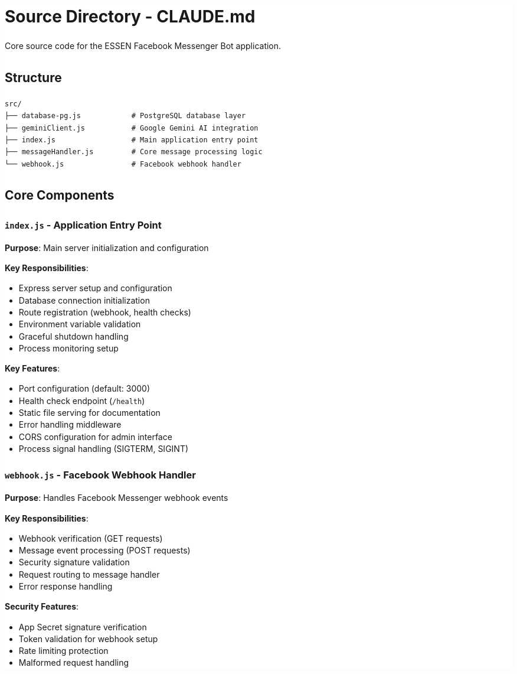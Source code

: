 # Source Directory - CLAUDE.md

Core source code for the ESSEN Facebook Messenger Bot application.

## Structure

```
src/
├── database-pg.js            # PostgreSQL database layer
├── geminiClient.js           # Google Gemini AI integration
├── index.js                  # Main application entry point
├── messageHandler.js         # Core message processing logic
└── webhook.js                # Facebook webhook handler
```

## Core Components

### `index.js` - Application Entry Point
**Purpose**: Main server initialization and configuration

**Key Responsibilities**:
- Express server setup and configuration
- Database connection initialization
- Route registration (webhook, health checks)
- Environment variable validation
- Graceful shutdown handling
- Process monitoring setup

**Key Features**:
- Port configuration (default: 3000)
- Health check endpoint (`/health`)
- Static file serving for documentation
- Error handling middleware
- CORS configuration for admin interface
- Process signal handling (SIGTERM, SIGINT)

### `webhook.js` - Facebook Webhook Handler
**Purpose**: Handles Facebook Messenger webhook events

**Key Responsibilities**:
- Webhook verification (GET requests)
- Message event processing (POST requests)
- Security signature validation
- Request routing to message handler
- Error response handling

**Security Features**:
- App Secret signature verification
- Token validation for webhook setup
- Rate limiting protection
- Malformed request handling
